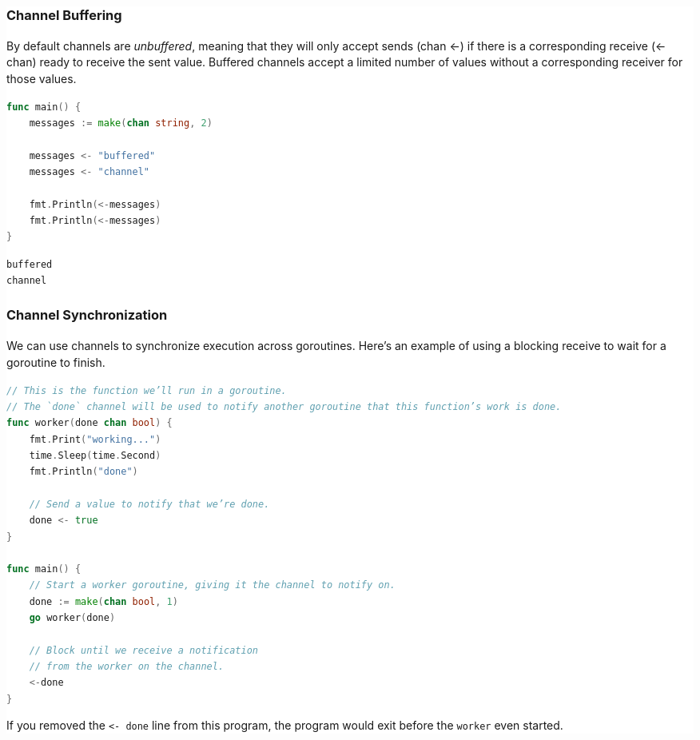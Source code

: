 ### Channel Buffering

By default channels are _unbuffered_, meaning that they will only accept sends (chan <-) if there is a corresponding receive (<- chan) ready to receive the sent value.
Buffered channels accept a limited number of values without a corresponding receiver for those values.

```go
func main() {
    messages := make(chan string, 2)

    messages <- "buffered"
    messages <- "channel"

    fmt.Println(<-messages)
    fmt.Println(<-messages)
}
```

```
buffered
channel
```

### Channel Synchronization

We can use channels to synchronize execution across goroutines. Here’s an example of using a blocking receive to wait for a goroutine to finish.

```go
// This is the function we’ll run in a goroutine.
// The `done` channel will be used to notify another goroutine that this function’s work is done.
func worker(done chan bool) {
    fmt.Print("working...")
    time.Sleep(time.Second)
    fmt.Println("done")

	// Send a value to notify that we’re done.
    done <- true
}

func main() {
	// Start a worker goroutine, giving it the channel to notify on.
    done := make(chan bool, 1)
    go worker(done)

	// Block until we receive a notification
	// from the worker on the channel.
    <-done
}
```

If you removed the `<- done` line from this program, the program would exit before the `worker` even started.
